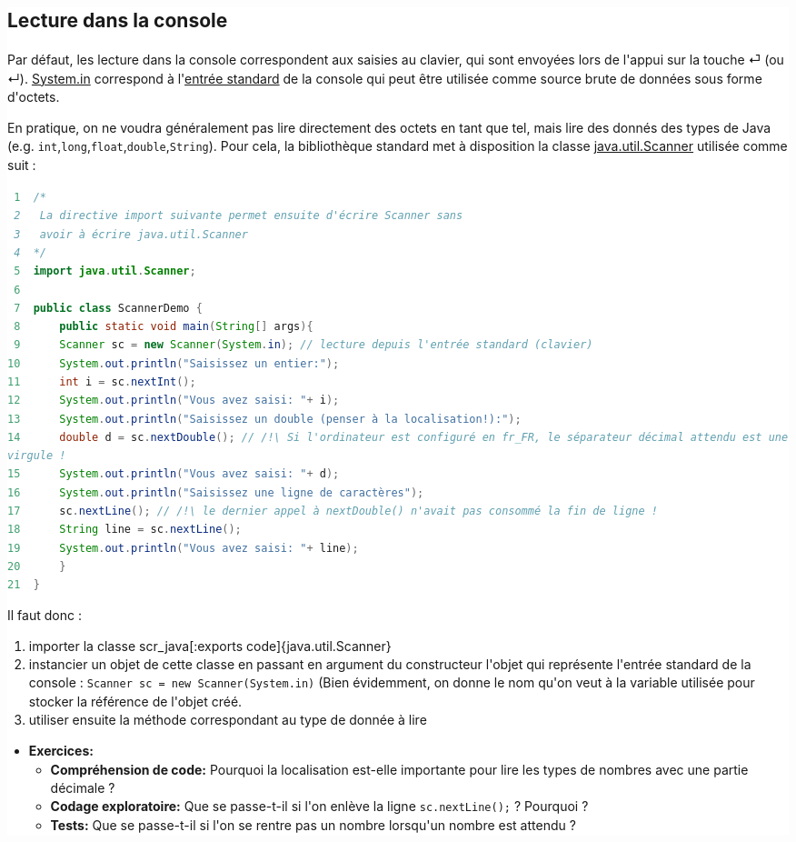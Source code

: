 
<a id="org926f6e4"></a>

## Lecture dans la console

Par défaut, les lecture dans la console correspondent aux saisies au clavier, qui sont envoyées lors de l'appui sur la touche ⏎ (ou ↵). [System.in](https://docs.oracle.com/javase/8/docs/api/java/lang/System.html#in) correspond à l'[entrée standard](https://fr.wikipedia.org/wiki/Flux_standard#Entr%C3%A9e_standard) de la console qui peut être utilisée comme source brute de données sous forme d'octets.

En pratique, on ne voudra généralement pas lire directement des octets en tant que tel, mais lire des donnés des types de Java (e.g. `int`,`long`,`float`,`double`,`String`). Pour cela, la bibliothèque standard met à disposition la classe [java.util.Scanner](https://docs.oracle.com/javase/8/docs/api/java/util/Scanner.html) utilisée comme suit :

```java
 1  /*
 2   La directive import suivante permet ensuite d'écrire Scanner sans
 3   avoir à écrire java.util.Scanner
 4  */
 5  import java.util.Scanner;
 6  
 7  public class ScannerDemo {
 8      public static void main(String[] args){
 9  	Scanner sc = new Scanner(System.in); // lecture depuis l'entrée standard (clavier)
10  	System.out.println("Saisissez un entier:");
11  	int i = sc.nextInt();
12  	System.out.println("Vous avez saisi: "+ i);
13  	System.out.println("Saisissez un double (penser à la localisation!):");
14  	double d = sc.nextDouble(); // /!\ Si l'ordinateur est configuré en fr_FR, le séparateur décimal attendu est une virgule !
15  	System.out.println("Vous avez saisi: "+ d);
16  	System.out.println("Saisissez une ligne de caractères");
17  	sc.nextLine(); // /!\ le dernier appel à nextDouble() n'avait pas consommé la fin de ligne !
18  	String line = sc.nextLine();
19  	System.out.println("Vous avez saisi: "+ line);
20      }
21  }
```

Il faut donc :

1.  importer la classe scr\_java[:exports code]{java.util.Scanner}
2.  instancier un objet de cette classe en passant en argument du constructeur l'objet qui représente l'entrée standard de la console : `Scanner sc = new Scanner(System.in)` (Bien évidemment, on donne le nom qu'on veut à la variable utilisée pour stocker la référence de l'objet créé.
3.  utiliser ensuite la méthode correspondant au type de donnée à lire

-   **Exercices:**  
    -   **Compréhension de code:** Pourquoi la localisation est-elle importante pour lire les types de nombres avec une partie décimale ?
    -   **Codage exploratoire:** Que se passe-t-il si l'on enlève la ligne `sc.nextLine();` ? Pourquoi ?
    -   **Tests:** Que se passe-t-il si l'on se rentre pas un nombre lorsqu'un nombre est attendu ?
